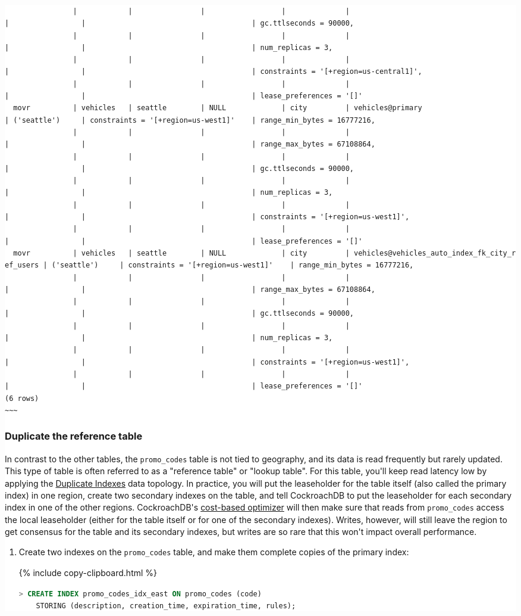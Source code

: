                     |            |                |                  |              |                                                |                 |                                       | gc.ttlseconds = 90000,
                    |            |                |                  |              |                                                |                 |                                       | num_replicas = 3,
                    |            |                |                  |              |                                                |                 |                                       | constraints = '[+region=us-central1]',
                    |            |                |                  |              |                                                |                 |                                       | lease_preferences = '[]'
      movr          | vehicles   | seattle        | NULL             | city         | vehicles@primary                               | ('seattle')     | constraints = '[+region=us-west1]'    | range_min_bytes = 16777216,
                    |            |                |                  |              |                                                |                 |                                       | range_max_bytes = 67108864,
                    |            |                |                  |              |                                                |                 |                                       | gc.ttlseconds = 90000,
                    |            |                |                  |              |                                                |                 |                                       | num_replicas = 3,
                    |            |                |                  |              |                                                |                 |                                       | constraints = '[+region=us-west1]',
                    |            |                |                  |              |                                                |                 |                                       | lease_preferences = '[]'
      movr          | vehicles   | seattle        | NULL             | city         | vehicles@vehicles_auto_index_fk_city_ref_users | ('seattle')     | constraints = '[+region=us-west1]'    | range_min_bytes = 16777216,
                    |            |                |                  |              |                                                |                 |                                       | range_max_bytes = 67108864,
                    |            |                |                  |              |                                                |                 |                                       | gc.ttlseconds = 90000,
                    |            |                |                  |              |                                                |                 |                                       | num_replicas = 3,
                    |            |                |                  |              |                                                |                 |                                       | constraints = '[+region=us-west1]',
                    |            |                |                  |              |                                                |                 |                                       | lease_preferences = '[]'
    (6 rows)
    ~~~

### Duplicate the reference table

In contrast to the other tables, the `promo_codes` table is not tied to geography, and its data is read frequently but rarely updated. This type of table is often referred to as a "reference table" or "lookup table". For this table, you'll keep read latency low by applying the [Duplicate Indexes](topology-duplicate-indexes.html) data topology. In practice, you will put the leaseholder for the table itself (also called the primary index) in one region, create two secondary indexes on the table, and tell CockroachDB to put the leaseholder for each secondary index in one of the other regions. CockroachDB's [cost-based optimizer](cost-based-optimizer.html) will then make sure that reads from `promo_codes` access the local leaseholder (either for the table itself or for one of the secondary indexes). Writes, however, will still leave the region to get consensus for the table and its secondary indexes, but writes are so rare that this won't impact overall performance.

1. Create two indexes on the `promo_codes` table, and make them complete copies of the primary index:

    {% include copy-clipboard.html %}
    ~~~ sql
    > CREATE INDEX promo_codes_idx_east ON promo_codes (code)
        STORING (description, creation_time, expiration_time, rules);
    ~~~
